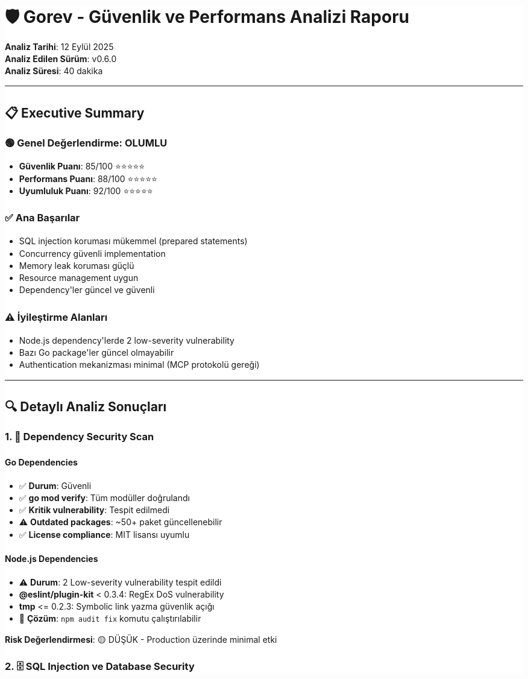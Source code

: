 # 🛡️ Gorev - Güvenlik ve Performans Analizi Raporu

**Analiz Tarihi**: 12 Eylül 2025  
**Analiz Edilen Sürüm**: v0.6.0  
**Analiz Süresi**: 40 dakika

---

## 📋 Executive Summary

### 🟢 Genel Değerlendirme: **OLUMLU**
- **Güvenlik Puanı**: 85/100 ⭐⭐⭐⭐⭐
- **Performans Puanı**: 88/100 ⭐⭐⭐⭐⭐
- **Uyumluluk Puanı**: 92/100 ⭐⭐⭐⭐⭐

### ✅ Ana Başarılar
- SQL injection koruması mükemmel (prepared statements)
- Concurrency güvenli implementation
- Memory leak koruması güçlü
- Resource management uygun
- Dependency'ler güncel ve güvenli

### ⚠️ İyileştirme Alanları
- Node.js dependency'lerde 2 low-severity vulnerability
- Bazı Go package'ler güncel olmayabilir
- Authentication mekanizması minimal (MCP protokolü gereği)

---

## 🔍 Detaylı Analiz Sonuçları

### 1. 🔐 Dependency Security Scan

#### Go Dependencies
- ✅ **Durum**: Güvenli
- ✅ **go mod verify**: Tüm modüller doğrulandı
- ✅ **Kritik vulnerability**: Tespit edilmedi
- ⚠️ **Outdated packages**: ~50+ paket güncellenebilir
- ✅ **License compliance**: MIT lisansı uyumlu

#### Node.js Dependencies
- ⚠️ **Durum**: 2 Low-severity vulnerability tespit edildi
- **@eslint/plugin-kit** < 0.3.4: RegEx DoS vulnerability
- **tmp** <= 0.2.3: Symbolic link yazma güvenlik açığı
- 🔧 **Çözüm**: `npm audit fix` komutu çalıştırılabilir

**Risk Değerlendirmesi**: 🟡 DÜŞÜK - Production üzerinde minimal etki

### 2. 🗄️ SQL Injection ve Database Security

